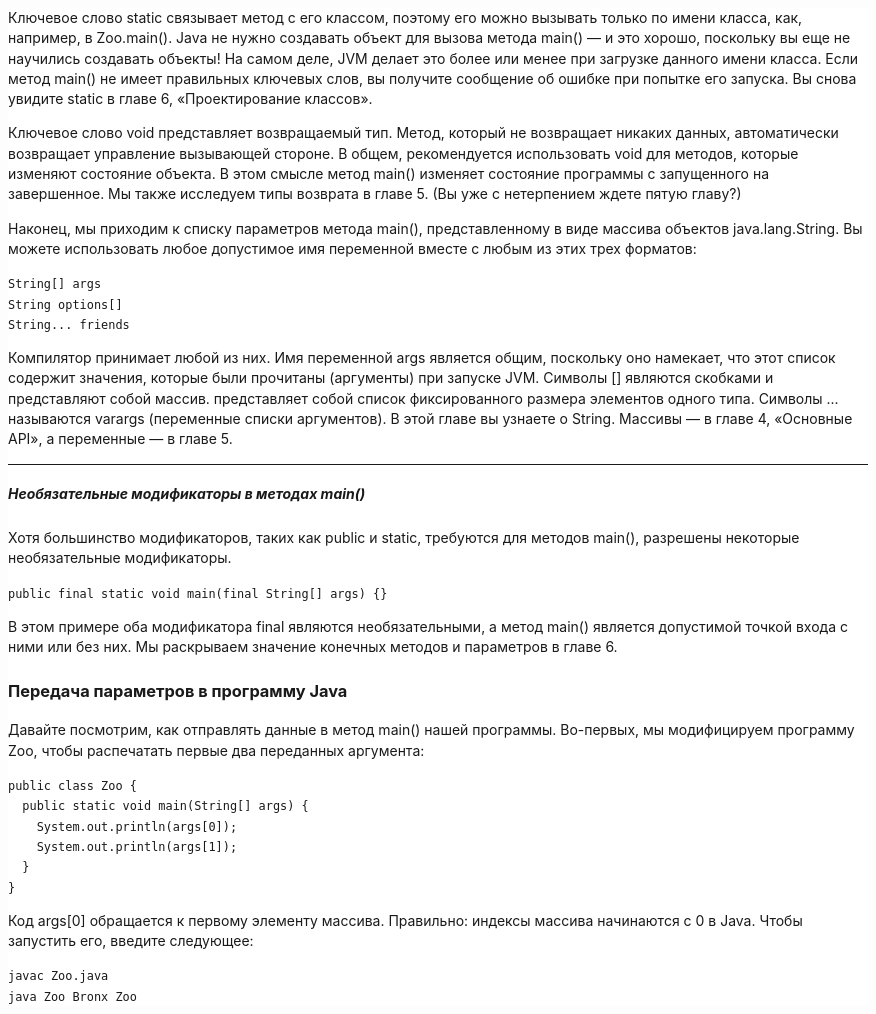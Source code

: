 Ключевое слово static связывает метод с его классом, поэтому его можно вызывать только по имени класса, как, например, 
в Zoo.main(). Java не нужно создавать объект для вызова метода main() — и это хорошо, поскольку вы еще не научились 
создавать объекты! На самом деле, JVM делает это более или менее при загрузке данного имени класса. Если метод main() 
не имеет правильных ключевых слов, вы получите сообщение об ошибке при попытке его запуска. Вы снова увидите static в 
главе 6, «Проектирование классов».

Ключевое слово void представляет возвращаемый тип. Метод, который не возвращает никаких данных, автоматически 
возвращает управление вызывающей стороне. В общем, рекомендуется использовать void для методов, которые изменяют 
состояние объекта. В этом смысле метод main() изменяет состояние программы с запущенного на завершенное.
Мы также исследуем типы возврата в главе 5. (Вы уже с нетерпением ждете пятую главу?)

Наконец, мы приходим к списку параметров метода main(), представленному в виде массива объектов java.lang.String. 
Вы можете использовать любое допустимое имя переменной вместе с любым из этих трех форматов:
```
String[] args
String options[]
String... friends
```
Компилятор принимает любой из них. Имя переменной args является общим, поскольку оно намекает, что этот список содержит 
значения, которые были прочитаны (аргументы) при запуске JVM. Символы [] являются скобками и представляют собой массив. 
представляет собой список фиксированного размера элементов одного типа. Символы ... называются varargs (переменные 
списки аргументов). В этой главе вы узнаете о String. Массивы — в главе 4, «Основные API», а переменные — в главе 5.
___

##### Необязательные модификаторы в методах main()
Хотя большинство модификаторов, таких как public и static, требуются для методов main(), разрешены некоторые 
необязательные модификаторы.
```
public final static void main(final String[] args) {} 
```
В этом примере оба модификатора final являются необязательными, а метод main() является допустимой точкой входа с ними 
или без них. Мы раскрываем значение конечных методов и параметров в главе 6.

### Передача параметров в программу Java
Давайте посмотрим, как отправлять данные в метод main() нашей программы. Во-первых, мы модифицируем программу Zoo, 
чтобы распечатать первые два переданных аргумента:
```
public class Zoo {
  public static void main(String[] args) {
    System.out.println(args[0]);
    System.out.println(args[1]);
  }
}
```
Код args[0] обращается к первому элементу массива. Правильно: индексы массива начинаются с 0 в Java. 
Чтобы запустить его, введите следующее:
```
javac Zoo.java
java Zoo Bronx Zoo
```